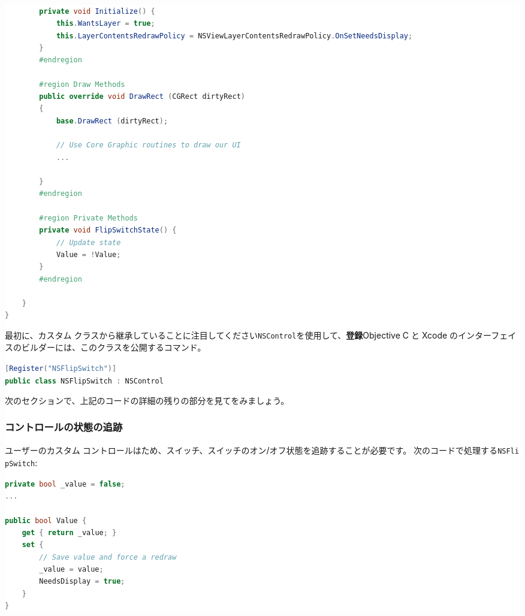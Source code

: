 ```csharp
        private void Initialize() {
            this.WantsLayer = true;
            this.LayerContentsRedrawPolicy = NSViewLayerContentsRedrawPolicy.OnSetNeedsDisplay;
        }
        #endregion

        #region Draw Methods
        public override void DrawRect (CGRect dirtyRect)
        {
            base.DrawRect (dirtyRect);

            // Use Core Graphic routines to draw our UI
            ...

        }
        #endregion

        #region Private Methods
        private void FlipSwitchState() {
            // Update state
            Value = !Value;
        }
        #endregion

    }
}
```

最初に、カスタム クラスから継承していることに注目してください`NSControl`を使用して、**登録**Objective C と Xcode のインターフェイスのビルダーには、このクラスを公開するコマンド。

```csharp
[Register("NSFlipSwitch")]
public class NSFlipSwitch : NSControl
```

次のセクションで、上記のコードの詳細の残りの部分を見てをみましょう。

<a name="Tracking-the-Controls-State" />

### <a name="tracking-the-controls-state"></a>コントロールの状態の追跡

ユーザーのカスタム コントロールはため、スイッチ、スイッチのオン/オフ状態を追跡することが必要です。 次のコードで処理する`NSFlipSwitch`:

```csharp
private bool _value = false;
...

public bool Value {
    get { return _value; }
    set {
        // Save value and force a redraw
        _value = value;
        NeedsDisplay = true;
    }
}
```
